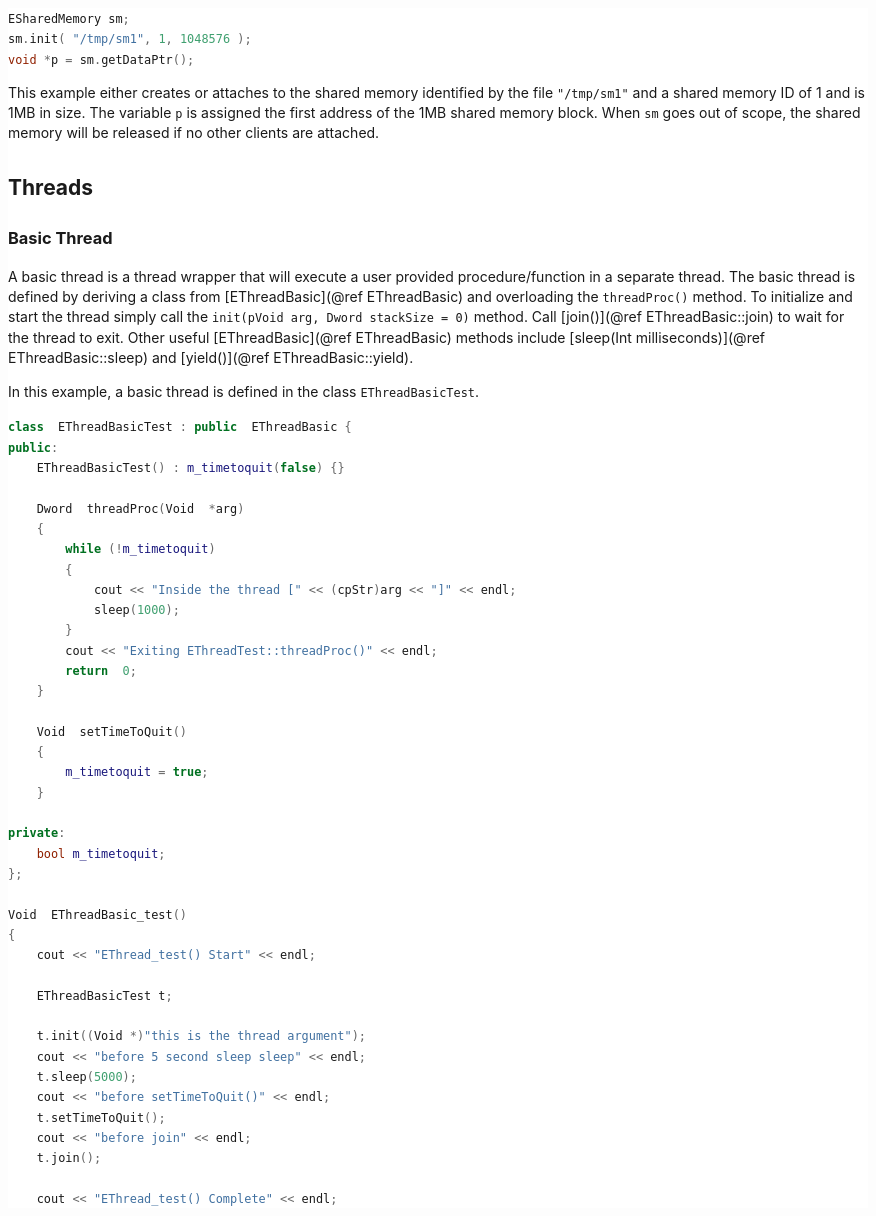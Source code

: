 ```cpp
ESharedMemory sm;
sm.init( "/tmp/sm1", 1, 1048576 );
void *p = sm.getDataPtr();
```
 
This example either creates or attaches to the shared memory identified by the file `"/tmp/sm1"` and a shared memory ID of 1 and is 1MB in size. The variable `p` is assigned the first address of the 1MB shared memory block. When `sm` goes out of scope, the shared memory will be released if no other clients are attached.
  
<a  name="feature-overview-threads"></a>
## Threads
<a  name="feature-overview-threads-basic-thread"></a>
### Basic Thread
A basic thread is a thread wrapper that will execute a user provided procedure/function in a separate thread. The basic thread is defined by deriving a class from [EThreadBasic](@ref EThreadBasic) and overloading the `threadProc()` method. To initialize and start the thread simply call the `init(pVoid arg, Dword stackSize = 0)` method. Call [join()](@ref EThreadBasic::join) to wait for the thread to exit. Other useful [EThreadBasic](@ref EThreadBasic) methods include [sleep(Int milliseconds)](@ref EThreadBasic::sleep) and [yield()](@ref EThreadBasic::yield).
  
In this example, a basic thread is defined in the class `EThreadBasicTest`.
  
```cpp
class  EThreadBasicTest : public  EThreadBasic {
public:
	EThreadBasicTest() : m_timetoquit(false) {}
	  
	Dword  threadProc(Void  *arg)
	{
		while (!m_timetoquit)
		{
			cout << "Inside the thread [" << (cpStr)arg << "]" << endl;
			sleep(1000);
		}
		cout << "Exiting EThreadTest::threadProc()" << endl;
		return  0;
	}
	  
	Void  setTimeToQuit()
	{
		m_timetoquit = true;
	}
  
private:
	bool m_timetoquit;
};
  
Void  EThreadBasic_test()
{
	cout << "EThread_test() Start" << endl;
	  
	EThreadBasicTest t;
	  
	t.init((Void *)"this is the thread argument");
	cout << "before 5 second sleep sleep" << endl;
	t.sleep(5000);
	cout << "before setTimeToQuit()" << endl;
	t.setTimeToQuit();
	cout << "before join" << endl;
	t.join();
	  
	cout << "EThread_test() Complete" << endl;
```